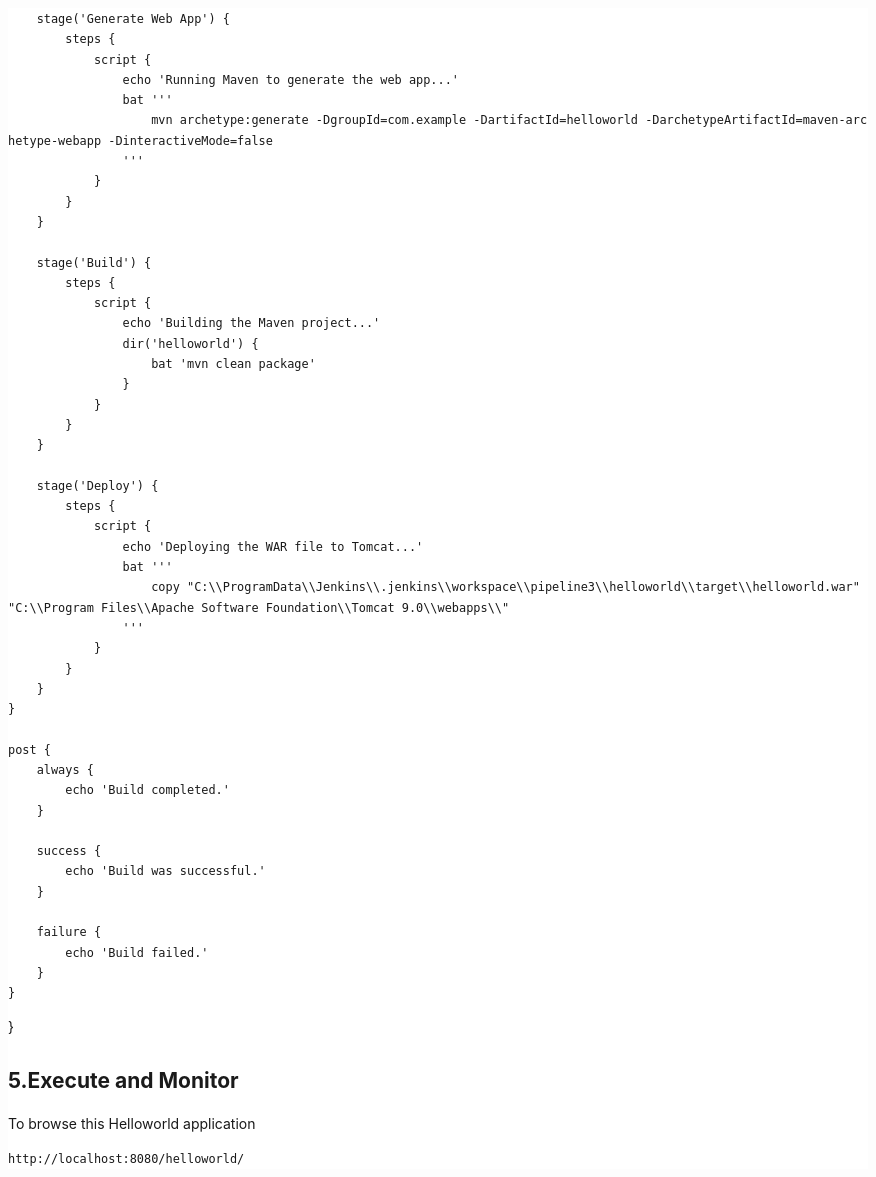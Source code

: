         stage('Generate Web App') {
            steps {
                script {
                    echo 'Running Maven to generate the web app...'
                    bat '''
                        mvn archetype:generate -DgroupId=com.example -DartifactId=helloworld -DarchetypeArtifactId=maven-archetype-webapp -DinteractiveMode=false
                    '''
                }
            }
        }

        stage('Build') {
            steps {
                script {
                    echo 'Building the Maven project...'
                    dir('helloworld') {
                        bat 'mvn clean package'
                    }
                }
            }
        }

        stage('Deploy') {
            steps {
                script {
                    echo 'Deploying the WAR file to Tomcat...'
                    bat '''
                        copy "C:\\ProgramData\\Jenkins\\.jenkins\\workspace\\pipeline3\\helloworld\\target\\helloworld.war" "C:\\Program Files\\Apache Software Foundation\\Tomcat 9.0\\webapps\\"
                    '''
                }
            }
        }
    }

    post {
        always {
            echo 'Build completed.'
        }

        success {
            echo 'Build was successful.'
        }

        failure {
            echo 'Build failed.'
        }
    }
}
 ## 5.Execute and Monitor



To browse this Helloworld application

    http://localhost:8080/helloworld/


